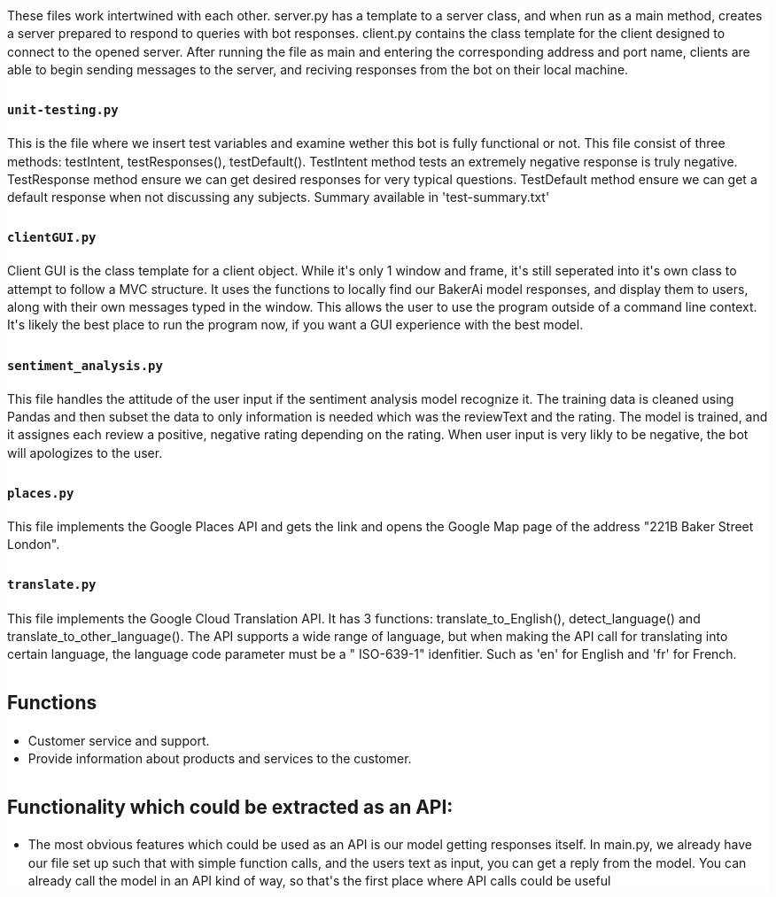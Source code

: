 These files work intertwined with each other. server.py has a template to a server class, and when run as a main method, creates a server prepared to respond to queries with bot responses. 
client.py contains the class template for the client designed to connect to the opened server. After running the file as main and entering the corresponding address and port name, clients are able to begin sending messages to the server, and reciving responses from the bot on their local machine.

### `unit-testing.py`

This is the file where we insert test variables and examine wether this bot is fully functional or not. This file consist of three methods: testIntent, testResponses(), testDefault(). TestIntent method tests an extremely negative response is truly negative. TestResponse method ensure we can get desired responses for very typical questions. TestDefault method ensure we can get a default response when not discussing any subjects. Summary available in 'test-summary.txt'

### `clientGUI.py`

Client GUI is the class template for a client object. While it's only 1 window and frame, it's still seperated into it's own class to attempt to follow a MVC structure. It uses the functions to locally find our BakerAi model responses, and display them to users, along with their own messages typed in the window. This allows the user to use the program outside of a command line context. It's likely the best place to run the program now, if you want a GUI experience with the best model.

### `sentiment_analysis.py `

This file handles the attitude of the user input if the sentiment analysis model recognize it. The training data is cleaned using Pandas and then subset the data to only information is needed which was the reviewText and the rating. The model is trained, and it assignes each review a positive, negative rating depending on the rating. When user input is very likly to be negative, the bot will apologizes to the user.

### `places.py`

This file implements the Google Places API and gets the link and opens the Google Map page of the address "221B Baker Street London".

### `translate.py`
This file implements the Google Cloud Translation API. It has 3 functions: translate_to_English(), detect_language() and translate_to_other_language(). The API supports a wide range of language, but when making the API call for translating into certain language, the language code parameter must be a " ISO-639-1" idenfitier. Such as 'en' for English and 'fr' for French.   
## Functions

- Customer service and support.
- Provide information about products and services to the customer.

## Functionality which could be extracted as an API:

* The most obvious features which could be used as an API is our model getting responses itself. In main.py, we already have our file set up such that with simple function calls, and the users text as input, you can get a reply from the model. You can already call the model in an API kind of way, so that's the first place where API calls could be useful
